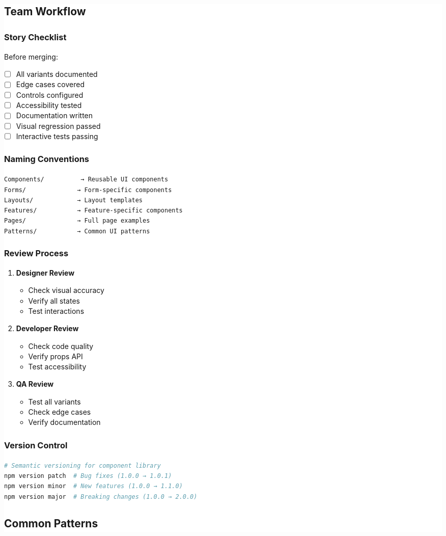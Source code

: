 ## Team Workflow

### Story Checklist

Before merging:

- [ ] All variants documented
- [ ] Edge cases covered
- [ ] Controls configured
- [ ] Accessibility tested
- [ ] Documentation written
- [ ] Visual regression passed
- [ ] Interactive tests passing

### Naming Conventions

```
Components/          → Reusable UI components
Forms/              → Form-specific components
Layouts/            → Layout templates
Features/           → Feature-specific components
Pages/              → Full page examples
Patterns/           → Common UI patterns
```

### Review Process

1. **Designer Review**
   - Check visual accuracy
   - Verify all states
   - Test interactions

2. **Developer Review**
   - Check code quality
   - Verify props API
   - Test accessibility

3. **QA Review**
   - Test all variants
   - Check edge cases
   - Verify documentation

### Version Control

```bash
# Semantic versioning for component library
npm version patch  # Bug fixes (1.0.0 → 1.0.1)
npm version minor  # New features (1.0.0 → 1.1.0)
npm version major  # Breaking changes (1.0.0 → 2.0.0)
```

## Common Patterns
